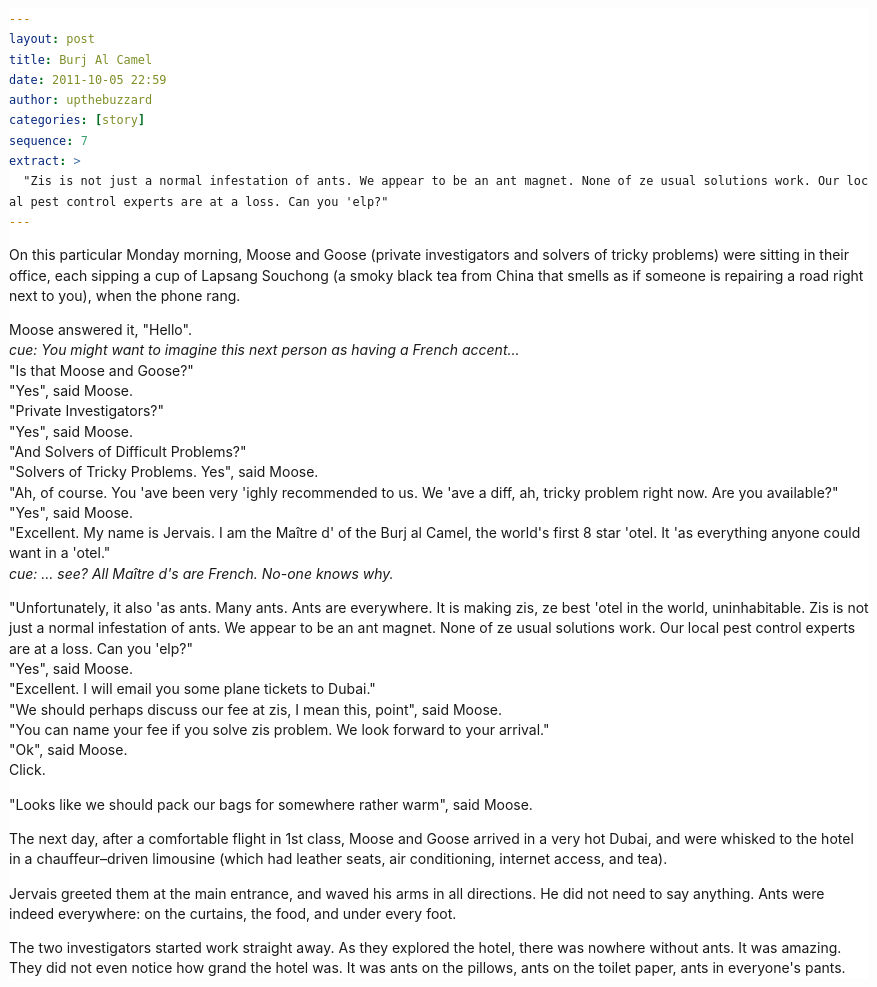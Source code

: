 ```yaml
---
layout: post
title: Burj Al Camel
date: 2011-10-05 22:59
author: upthebuzzard
categories: [story]
sequence: 7
extract: >
  "Zis is not just a normal infestation of ants. We appear to be an ant magnet. None of ze usual solutions work. Our local pest control experts are at a loss. Can you 'elp?"
---
```

On this particular Monday morning, Moose and Goose (private investigators and solvers of tricky problems) were sitting in their office, each sipping a cup of Lapsang Souchong (a smoky black tea from China that smells as if someone is repairing a road right next to you), when the phone rang.

Moose answered it, "Hello".  
_cue: You might want to imagine this next person as having a French accent..._  
"Is that Moose and Goose?"  
"Yes", said Moose.  
"Private Investigators?"  
"Yes", said Moose.  
"And Solvers of Difficult Problems?"  
"Solvers of Tricky Problems. Yes", said Moose.  
"Ah, of course. You 'ave been very 'ighly recommended to us. We 'ave a diff, ah, tricky problem right now. Are you available?"  
"Yes", said Moose.  
"Excellent. My name is Jervais. I am the Maître d' of the Burj al Camel, the world's first 8 star 'otel. It 'as everything anyone could want in a 'otel."  
_cue: … see? All Maître d's are French. No-one knows why._

"Unfortunately, it also 'as ants. Many ants. Ants are everywhere. It is making zis, ze best 'otel in the world, uninhabitable. Zis is not just a normal infestation of ants. We appear to be an ant magnet. None of ze usual solutions work. Our local pest control experts are at a loss. Can you 'elp?"  
"Yes", said Moose.  
"Excellent. I will email you some plane tickets to Dubai."  
"We should perhaps discuss our fee at zis, I mean this, point", said Moose.  
"You can name your fee if you solve zis problem. We look forward to your arrival."  
"Ok", said Moose.  
Click.

"Looks like we should pack our bags for somewhere rather warm", said Moose.

The next day, after a comfortable flight in 1st class, Moose and Goose arrived in a very hot Dubai, and were whisked to the hotel in a chauffeur–driven limousine (which had leather seats, air conditioning, internet access, and tea).

Jervais greeted them at the main entrance, and waved his arms in all directions. He did not need to say anything. Ants were indeed everywhere: on the curtains, the food, and under every foot.

The two investigators started work straight away. As they explored the hotel, there was nowhere without ants. It was amazing. They did not even notice how grand the hotel was. It was ants on the pillows, ants on the toilet paper, ants in everyone's pants.
